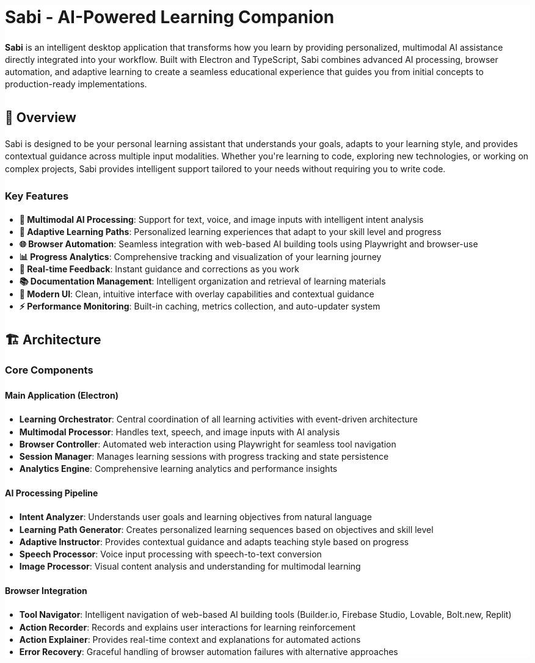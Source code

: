 # Sabi - AI-Powered Learning Companion

**Sabi** is an intelligent desktop application that transforms how you learn by providing personalized, multimodal AI assistance directly integrated into your workflow. Built with Electron and TypeScript, Sabi combines advanced AI processing, browser automation, and adaptive learning to create a seamless educational experience that guides you from initial concepts to production-ready implementations.

## 🌟 Overview

Sabi is designed to be your personal learning assistant that understands your goals, adapts to your learning style, and provides contextual guidance across multiple input modalities. Whether you're learning to code, exploring new technologies, or working on complex projects, Sabi provides intelligent support tailored to your needs without requiring you to write code.

### Key Features

- **🤖 Multimodal AI Processing**: Support for text, voice, and image inputs with intelligent intent analysis
- **🎯 Adaptive Learning Paths**: Personalized learning experiences that adapt to your skill level and progress
- **🌐 Browser Automation**: Seamless integration with web-based AI building tools using Playwright and browser-use
- **📊 Progress Analytics**: Comprehensive tracking and visualization of your learning journey
- **🔄 Real-time Feedback**: Instant guidance and corrections as you work
- **📚 Documentation Management**: Intelligent organization and retrieval of learning materials
- **🎨 Modern UI**: Clean, intuitive interface with overlay capabilities and contextual guidance
- **⚡ Performance Monitoring**: Built-in caching, metrics collection, and auto-updater system

## 🏗️ Architecture

### Core Components

#### Main Application (Electron)
- **Learning Orchestrator**: Central coordination of all learning activities with event-driven architecture
- **Multimodal Processor**: Handles text, speech, and image inputs with AI analysis
- **Browser Controller**: Automated web interaction using Playwright for seamless tool navigation
- **Session Manager**: Manages learning sessions with progress tracking and state persistence
- **Analytics Engine**: Comprehensive learning analytics and performance insights

#### AI Processing Pipeline
- **Intent Analyzer**: Understands user goals and learning objectives from natural language
- **Learning Path Generator**: Creates personalized learning sequences based on objectives and skill level
- **Adaptive Instructor**: Provides contextual guidance and adapts teaching style based on progress
- **Speech Processor**: Voice input processing with speech-to-text conversion
- **Image Processor**: Visual content analysis and understanding for multimodal learning

#### Browser Integration
- **Tool Navigator**: Intelligent navigation of web-based AI building tools (Builder.io, Firebase Studio, Lovable, Bolt.new, Replit)
- **Action Recorder**: Records and explains user interactions for learning reinforcement
- **Action Explainer**: Provides real-time context and explanations for automated actions
- **Error Recovery**: Graceful handling of browser automation failures with alternative approaches
